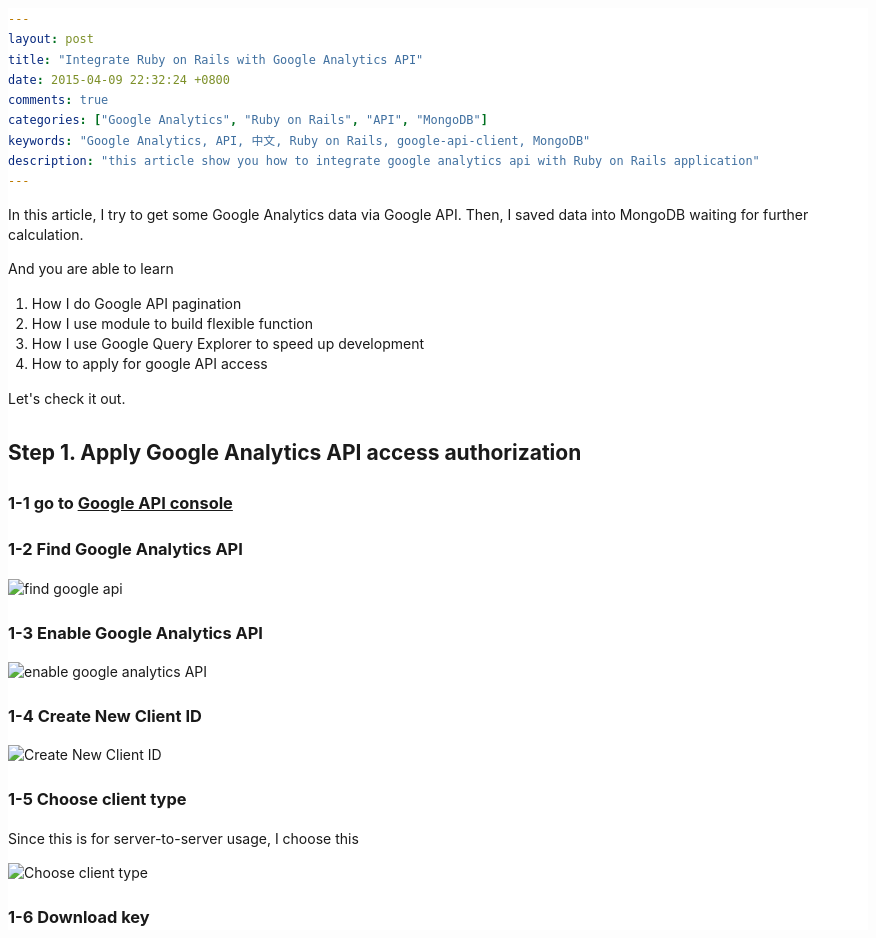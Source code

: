 ```yaml
---
layout: post
title: "Integrate Ruby on Rails with Google Analytics API"
date: 2015-04-09 22:32:24 +0800
comments: true
categories: ["Google Analytics", "Ruby on Rails", "API", "MongoDB"] 
keywords: "Google Analytics, API, 中文, Ruby on Rails, google-api-client, MongoDB"
description: "this article show you how to integrate google analytics api with Ruby on Rails application"
---
```


In this article, I try to get some Google Analytics data via Google API. Then, I saved data into MongoDB waiting for further calculation.

And you are able to learn 

1. How I do Google API pagination
2. How I use module to build flexible function
3. How I use Google Query Explorer to speed up development
4. How to apply for google API access

Let's check it out.   



## Step 1. Apply Google Analytics API access authorization

### 1-1 go to [Google API console](https://code.google.com/apis/console/)
 
### 1-2 Find Google Analytics API
 
 <img src="https://dl.dropboxusercontent.com/u/22307926/Blog%20Image/Integrate%20Ruby%20on%20Rails%20with%20Google%20Analytics%20API/find_google_api.png" alt="find google api">
 

### 1-3 Enable Google Analytics API
 <img src="https://dl.dropboxusercontent.com/u/22307926/Blog%20Image/Integrate%20Ruby%20on%20Rails%20with%20Google%20Analytics%20API/Enable%20Google%20Analytic%20API.png" alt="enable google analytics API">
 
 
### 1-4 Create New Client ID

<img src="https://dl.dropboxusercontent.com/u/22307926/Blog%20Image/Integrate%20Ruby%20on%20Rails%20with%20Google%20Analytics%20API/Create%20New%20Client%20ID.png" alt="Create New Client ID">

### 1-5 Choose client type 

Since this is for server-to-server usage, I choose this 

<img src="https://dl.dropboxusercontent.com/u/22307926/Blog%20Image/Integrate%20Ruby%20on%20Rails%20with%20Google%20Analytics%20API/Choose%20client%20type.png" alt="Choose client type">


### 1-6 Download key
